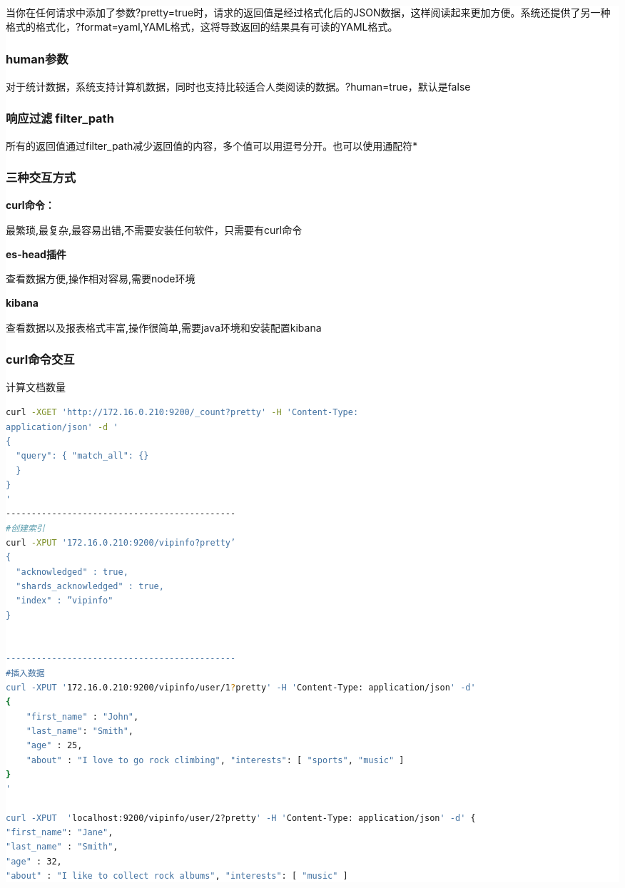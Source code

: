 当你在任何请求中添加了参数?pretty=true时，请求的返回值是经过格式化后的JSON数据，这样阅读起来更加方便。系统还提供了另一种格式的格式化，?format=yaml,YAML格式，这将导致返回的结果具有可读的YAML格式。

### human参数

对于统计数据，系统支持计算机数据，同时也支持比较适合人类阅读的数据。?human=true，默认是false

### 响应过滤 filter_path

所有的返回值通过filter_path减少返回值的内容，多个值可以用逗号分开。也可以使用通配符*



### 三种交互方式

**curl命令：**

 最繁琐,最复杂,最容易出错,不需要安装任何软件，只需要有curl命令



**es-head插件**

 查看数据方便,操作相对容易,需要node环境



**kibana**

 查看数据以及报表格式丰富,操作很简单,需要java环境和安装配置kibana



### curl命令交互

计算文档数量

```BASH
curl -XGET 'http://172.16.0.210:9200/_count?pretty' -H 'Content-Type:
application/json' -d '   
{
  "query": { "match_all": {}
  } 
}
'
---------------------------------------------
#创建索引
curl -XPUT '172.16.0.210:9200/vipinfo?pretty’ 
{
  "acknowledged" : true,
  "shards_acknowledged" : true,
  "index" : ”vipinfo"
}


---------------------------------------------
#插入数据
curl -XPUT '172.16.0.210:9200/vipinfo/user/1?pretty' -H 'Content-Type: application/json' -d'
{
    "first_name" : "John",
    "last_name": "Smith",
    "age" : 25,
    "about" : "I love to go rock climbing", "interests": [ "sports", "music" ]
}
'

curl -XPUT  'localhost:9200/vipinfo/user/2?pretty' -H 'Content-Type: application/json' -d' {
"first_name": "Jane",
"last_name" : "Smith",
"age" : 32,
"about" : "I like to collect rock albums", "interests": [ "music" ]
```